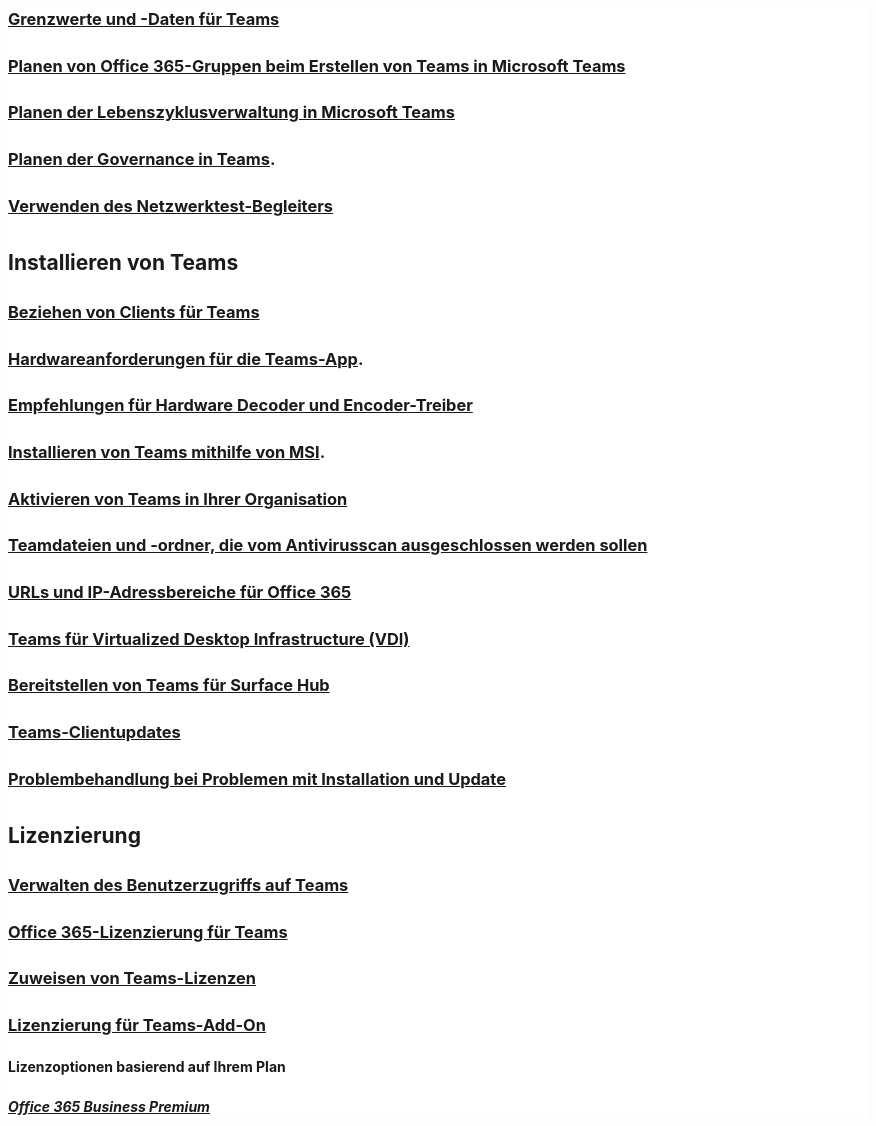 ### [Grenzwerte und -Daten für Teams](limits-specifications-teams.md)
### [Planen von Office 365-Gruppen beim Erstellen von Teams in Microsoft Teams](plan-office-365-groups.md)
### [Planen der Lebenszyklusverwaltung in Microsoft Teams](plan-teams-lifecycle.md)
### [Planen der Governance in Teams](plan-teams-governance.md).
### [Verwenden des Netzwerktest-Begleiters](use-network-testing-companion.md)





## Installieren von Teams
### [Beziehen von Clients für Teams](get-clients.md)
### [Hardwareanforderungen für die Teams-App](hardware-requirements-for-the-teams-app.md).
### [Empfehlungen für Hardware Decoder und Encoder-Treiber](hardware-decoders-and-encoders.md)
### [Installieren von Teams mithilfe von MSI](msi-deployment.md).
### [Aktivieren von Teams in Ihrer Organisation](Office-365-set-up.md)
### [Teamdateien und -ordner, die vom Antivirusscan ausgeschlossen werden sollen](teams-files-folders-antivirus-perf.md)
### [URLs und IP-Adressbereiche für Office 365](office-365-urls-ip-address-ranges.md)
### [Teams für Virtualized Desktop Infrastructure (VDI)](teams-for-vdi.md)
### [Bereitstellen von Teams für Surface Hub](teams-surface-hub.md)
### [Teams-Clientupdates](teams-client-update.md)
### [Problembehandlung bei Problemen mit Installation und Update](troubleshoot-installation.md)

## Lizenzierung
### [Verwalten des Benutzerzugriffs auf Teams](user-access.md)
### [Office 365-Lizenzierung für Teams](office-365-licensing.md)
### [Zuweisen von Teams-Lizenzen](assign-teams-licenses.md)
### [Lizenzierung für Teams-Add-On](teams-add-on-licensing/microsoft-teams-add-on-licensing.md)
#### Lizenzoptionen basierend auf Ihrem Plan
##### [Office 365 Business Premium](teams-add-on-licensing/office-365-business-premium.md)